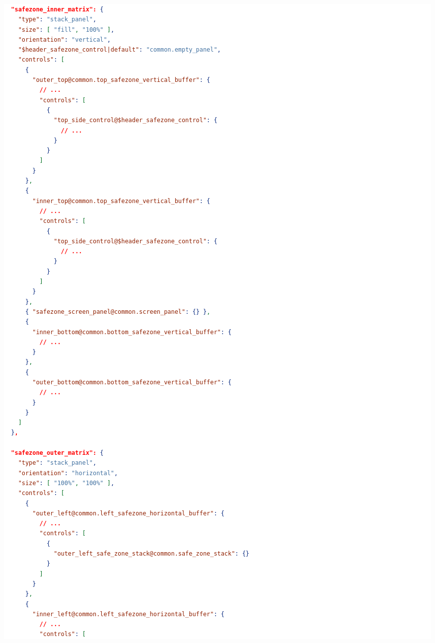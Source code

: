 ```json
  "safezone_inner_matrix": {
    "type": "stack_panel",
    "size": [ "fill", "100%" ],
    "orientation": "vertical",
    "$header_safezone_control|default": "common.empty_panel",
    "controls": [
      {
        "outer_top@common.top_safezone_vertical_buffer": {
          // ...
          "controls": [
            {
              "top_side_control@$header_safezone_control": {
                // ...
              }
            }
          ]
        }
      },
      {
        "inner_top@common.top_safezone_vertical_buffer": {
          // ...
          "controls": [
            {
              "top_side_control@$header_safezone_control": {
                // ...
              }
            }
          ]
        }
      },
      { "safezone_screen_panel@common.screen_panel": {} },
      {
        "inner_bottom@common.bottom_safezone_vertical_buffer": {
          // ...
        }
      },
      {
        "outer_bottom@common.bottom_safezone_vertical_buffer": {
          // ...
        }
      }
    ]
  },

  "safezone_outer_matrix": {
    "type": "stack_panel",
    "orientation": "horizontal",
    "size": [ "100%", "100%" ],
    "controls": [
      {
        "outer_left@common.left_safezone_horizontal_buffer": {
          // ...
          "controls": [
            {
              "outer_left_safe_zone_stack@common.safe_zone_stack": {}
            }
          ]
        }
      },
      {
        "inner_left@common.left_safezone_horizontal_buffer": {
          // ...
          "controls": [
```